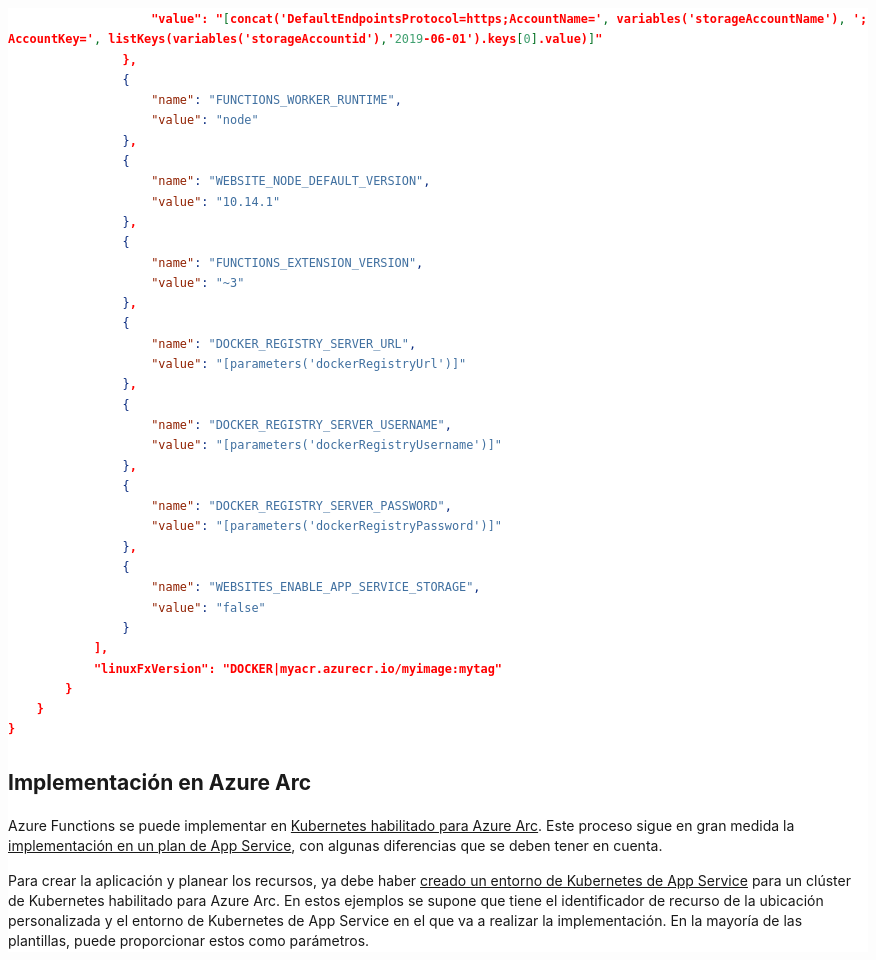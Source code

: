 ```json
                    "value": "[concat('DefaultEndpointsProtocol=https;AccountName=', variables('storageAccountName'), ';AccountKey=', listKeys(variables('storageAccountid'),'2019-06-01').keys[0].value)]"
                },
                {
                    "name": "FUNCTIONS_WORKER_RUNTIME",
                    "value": "node"
                },
                {
                    "name": "WEBSITE_NODE_DEFAULT_VERSION",
                    "value": "10.14.1"
                },
                {
                    "name": "FUNCTIONS_EXTENSION_VERSION",
                    "value": "~3"
                },
                {
                    "name": "DOCKER_REGISTRY_SERVER_URL",
                    "value": "[parameters('dockerRegistryUrl')]"
                },
                {
                    "name": "DOCKER_REGISTRY_SERVER_USERNAME",
                    "value": "[parameters('dockerRegistryUsername')]"
                },
                {
                    "name": "DOCKER_REGISTRY_SERVER_PASSWORD",
                    "value": "[parameters('dockerRegistryPassword')]"
                },
                {
                    "name": "WEBSITES_ENABLE_APP_SERVICE_STORAGE",
                    "value": "false"
                }
            ],
            "linuxFxVersion": "DOCKER|myacr.azurecr.io/myimage:mytag"
        }
    }
}
```

## <a name="deploy-to-azure-arc"></a>Implementación en Azure Arc

Azure Functions se puede implementar en [Kubernetes habilitado para Azure Arc](../app-service/overview-arc-integration.md). Este proceso sigue en gran medida la [implementación en un plan de App Service](#deploy-on-app-service-plan), con algunas diferencias que se deben tener en cuenta.

Para crear la aplicación y planear los recursos, ya debe haber [creado un entorno de Kubernetes de App Service](../app-service/manage-create-arc-environment.md) para un clúster de Kubernetes habilitado para Azure Arc. En estos ejemplos se supone que tiene el identificador de recurso de la ubicación personalizada y el entorno de Kubernetes de App Service en el que va a realizar la implementación. En la mayoría de las plantillas, puede proporcionar estos como parámetros.


[Aplicación de función en el plan de consumo]: https://github.com/Azure/azure-quickstart-templates/blob/master/quickstarts/microsoft.web/function-app-create-dynamic/azuredeploy.json
[Aplicación de función en el plan Azure App Service]: https://github.com/Azure/azure-quickstart-templates/blob/master/quickstarts/microsoft.compute/vm-simple-linux/azuredeploy.json